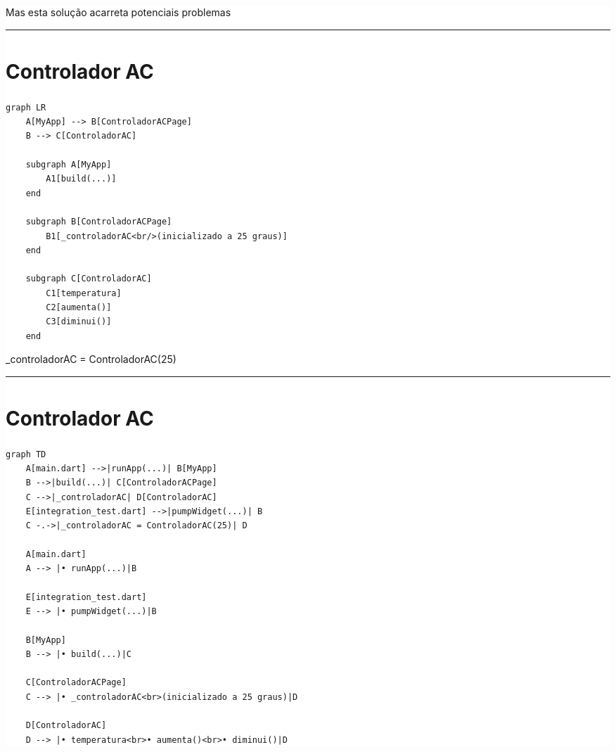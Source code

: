 Mas esta solução acarreta potenciais problemas


---
# Controlador AC

```mermaid
graph LR
    A[MyApp] --> B[ControladorACPage]
    B --> C[ControladorAC]
    
    subgraph A[MyApp]
        A1[build(...)]
    end
    
    subgraph B[ControladorACPage]
        B1[_controladorAC<br/>(inicializado a 25 graus)]
    end
    
    subgraph C[ControladorAC]
        C1[temperatura]
        C2[aumenta()]
        C3[diminui()]
    end
```

_controladorAC = ControladorAC(25)


---
# Controlador AC

```mermaid
graph TD
    A[main.dart] -->|runApp(...)| B[MyApp]
    B -->|build(...)| C[ControladorACPage]
    C -->|_controladorAC| D[ControladorAC]
    E[integration_test.dart] -->|pumpWidget(...)| B
    C -.->|_controladorAC = ControladorAC(25)| D
    
    A[main.dart]
    A --> |• runApp(...)|B
    
    E[integration_test.dart]
    E --> |• pumpWidget(...)|B
    
    B[MyApp]
    B --> |• build(...)|C
    
    C[ControladorACPage]
    C --> |• _controladorAC<br>(inicializado a 25 graus)|D
    
    D[ControladorAC]
    D --> |• temperatura<br>• aumenta()<br>• diminui()|D
```
